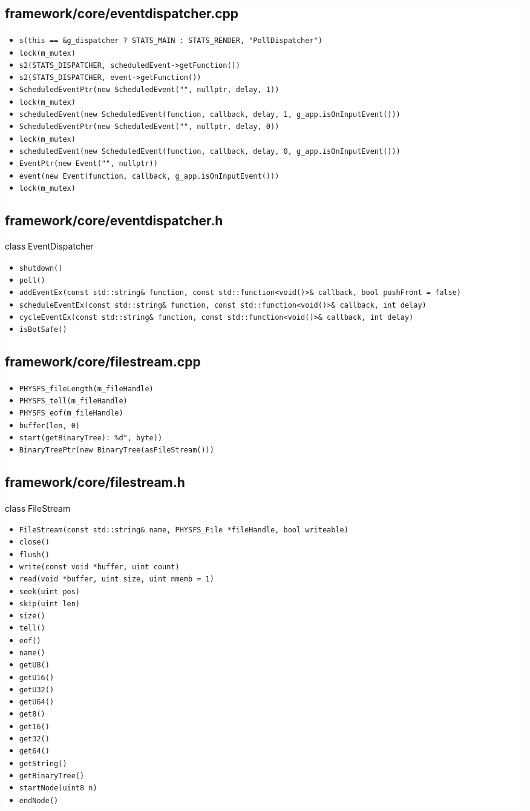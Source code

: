 ## framework/core/eventdispatcher.cpp

- `s(this == &g_dispatcher ? STATS_MAIN : STATS_RENDER, "PollDispatcher")`
- `lock(m_mutex)`
- `s2(STATS_DISPATCHER, scheduledEvent->getFunction())`
- `s2(STATS_DISPATCHER, event->getFunction())`
- `ScheduledEventPtr(new ScheduledEvent("", nullptr, delay, 1))`
- `lock(m_mutex)`
- `scheduledEvent(new ScheduledEvent(function, callback, delay, 1, g_app.isOnInputEvent()))`
- `ScheduledEventPtr(new ScheduledEvent("", nullptr, delay, 0))`
- `lock(m_mutex)`
- `scheduledEvent(new ScheduledEvent(function, callback, delay, 0, g_app.isOnInputEvent()))`
- `EventPtr(new Event("", nullptr))`
- `event(new Event(function, callback, g_app.isOnInputEvent()))`
- `lock(m_mutex)`

## framework/core/eventdispatcher.h

class EventDispatcher
- `shutdown()`
- `poll()`
- `addEventEx(const std::string& function, const std::function<void()>& callback, bool pushFront = false)`
- `scheduleEventEx(const std::string& function, const std::function<void()>& callback, int delay)`
- `cycleEventEx(const std::string& function, const std::function<void()>& callback, int delay)`
- `isBotSafe()`

## framework/core/filestream.cpp

- `PHYSFS_fileLength(m_fileHandle)`
- `PHYSFS_tell(m_fileHandle)`
- `PHYSFS_eof(m_fileHandle)`
- `buffer(len, 0)`
- `start(getBinaryTree): %d", byte))`
- `BinaryTreePtr(new BinaryTree(asFileStream()))`

## framework/core/filestream.h

class FileStream
- `FileStream(const std::string& name, PHYSFS_File *fileHandle, bool writeable)`
- `close()`
- `flush()`
- `write(const void *buffer, uint count)`
- `read(void *buffer, uint size, uint nmemb = 1)`
- `seek(uint pos)`
- `skip(uint len)`
- `size()`
- `tell()`
- `eof()`
- `name()`
- `getU8()`
- `getU16()`
- `getU32()`
- `getU64()`
- `get8()`
- `get16()`
- `get32()`
- `get64()`
- `getString()`
- `getBinaryTree()`
- `startNode(uint8 n)`
- `endNode()`